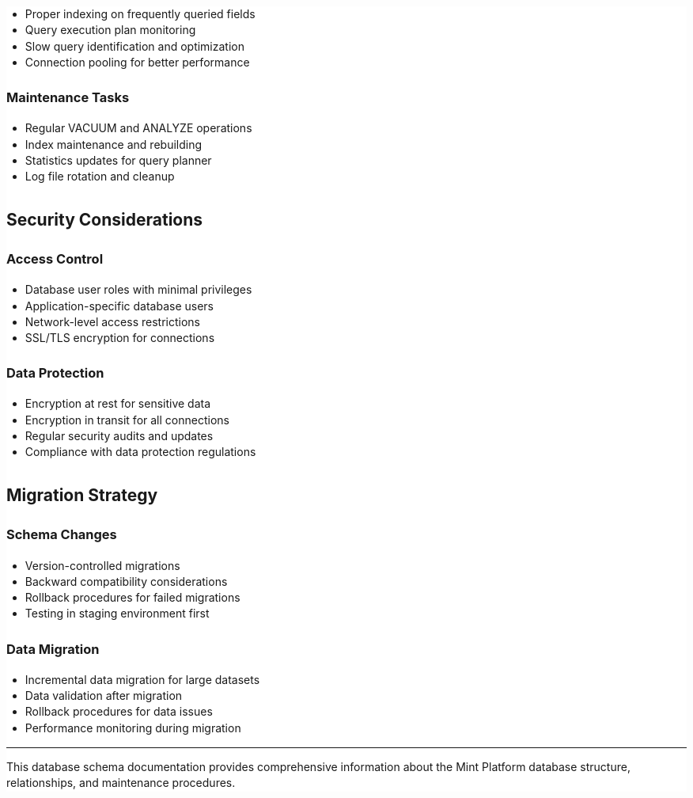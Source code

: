 - Proper indexing on frequently queried fields
- Query execution plan monitoring
- Slow query identification and optimization
- Connection pooling for better performance

### Maintenance Tasks

- Regular VACUUM and ANALYZE operations
- Index maintenance and rebuilding
- Statistics updates for query planner
- Log file rotation and cleanup

## Security Considerations

### Access Control

- Database user roles with minimal privileges
- Application-specific database users
- Network-level access restrictions
- SSL/TLS encryption for connections

### Data Protection

- Encryption at rest for sensitive data
- Encryption in transit for all connections
- Regular security audits and updates
- Compliance with data protection regulations

## Migration Strategy

### Schema Changes

- Version-controlled migrations
- Backward compatibility considerations
- Rollback procedures for failed migrations
- Testing in staging environment first

### Data Migration

- Incremental data migration for large datasets
- Data validation after migration
- Rollback procedures for data issues
- Performance monitoring during migration

---

This database schema documentation provides comprehensive information about the Mint Platform database structure, relationships, and maintenance procedures.
